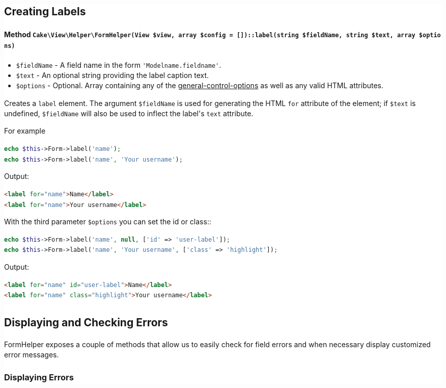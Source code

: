 <a id="create-label"></a>
## Creating Labels

#### Method `Cake\View\Helper\FormHelper(View $view, array $config = [])::label(string $fieldName, string $text, array $options)`

- `$fieldName` - A field name in the form `'Modelname.fieldname'`.
- `$text` - An optional string providing the label caption text.
- `$options` - Optional. Array containing any of the
  [general-control-options](/en/views/helpers/form.md#general-control-options) as well as any valid HTML attributes.

Creates a `label` element. The argument `$fieldName` is used for generating
the HTML `for` attribute of the element; if `$text` is undefined,
`$fieldName` will also be used to inflect the label's `text` attribute.

For example

```php
echo $this->Form->label('name');
echo $this->Form->label('name', 'Your username');

```

Output:

```html
<label for="name">Name</label>
<label for="name">Your username</label>

```

With the third parameter `$options` you can set the id or class::

```php
echo $this->Form->label('name', null, ['id' => 'user-label']);
echo $this->Form->label('name', 'Your username', ['class' => 'highlight']);

```

Output:

```html
<label for="name" id="user-label">Name</label>
<label for="name" class="highlight">Your username</label>

```

## Displaying and Checking Errors

FormHelper exposes a couple of methods that allow us to easily check for
field errors and when necessary display customized error messages.

### Displaying Errors
